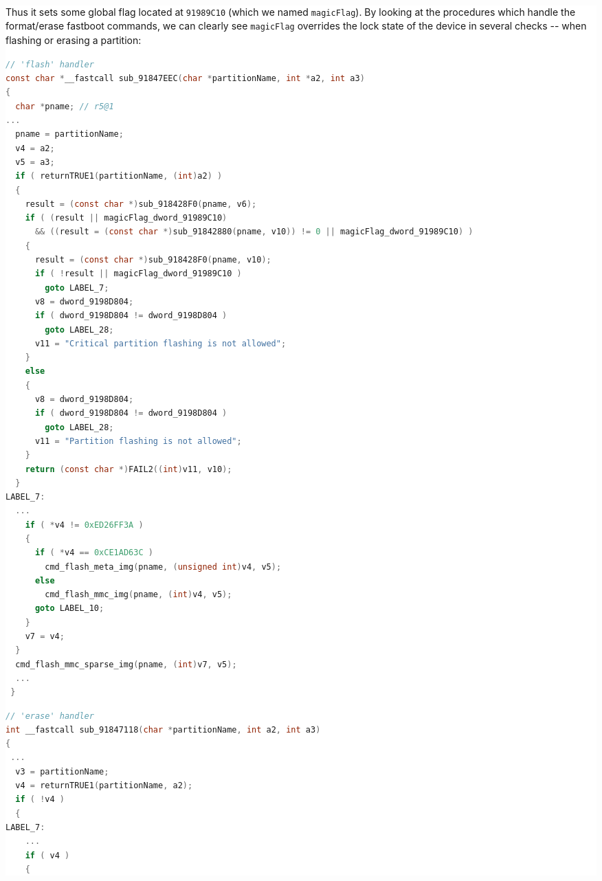 Thus it sets some global flag located at `91989C10` (which we named `magicFlag`). By looking at the procedures which handle the format/erase fastboot commands, we can clearly see `magicFlag` overrides the lock state of the device in several checks -- when flashing or erasing a partition:

```c
// 'flash' handler
const char *__fastcall sub_91847EEC(char *partitionName, int *a2, int a3)
{
  char *pname; // r5@1
...
  pname = partitionName;
  v4 = a2;
  v5 = a3;
  if ( returnTRUE1(partitionName, (int)a2) )
  {
    result = (const char *)sub_918428F0(pname, v6);
    if ( (result || magicFlag_dword_91989C10)
      && ((result = (const char *)sub_91842880(pname, v10)) != 0 || magicFlag_dword_91989C10) )
    {
      result = (const char *)sub_918428F0(pname, v10);
      if ( !result || magicFlag_dword_91989C10 )
        goto LABEL_7;
      v8 = dword_9198D804;
      if ( dword_9198D804 != dword_9198D804 )
        goto LABEL_28;
      v11 = "Critical partition flashing is not allowed";
    }
    else
    {
      v8 = dword_9198D804;
      if ( dword_9198D804 != dword_9198D804 )
        goto LABEL_28;
      v11 = "Partition flashing is not allowed";
    }
    return (const char *)FAIL2((int)v11, v10);
  }
LABEL_7:
  ...
    if ( *v4 != 0xED26FF3A )
    {
      if ( *v4 == 0xCE1AD63C )
        cmd_flash_meta_img(pname, (unsigned int)v4, v5);
      else
        cmd_flash_mmc_img(pname, (int)v4, v5);
      goto LABEL_10;
    }
    v7 = v4;
  }
  cmd_flash_mmc_sparse_img(pname, (int)v7, v5);
  ...
 }
```
```c
// 'erase' handler
int __fastcall sub_91847118(char *partitionName, int a2, int a3)
{
 ...
  v3 = partitionName;
  v4 = returnTRUE1(partitionName, a2);
  if ( !v4 )
  {
LABEL_7:
    ...
    if ( v4 )
    {
```